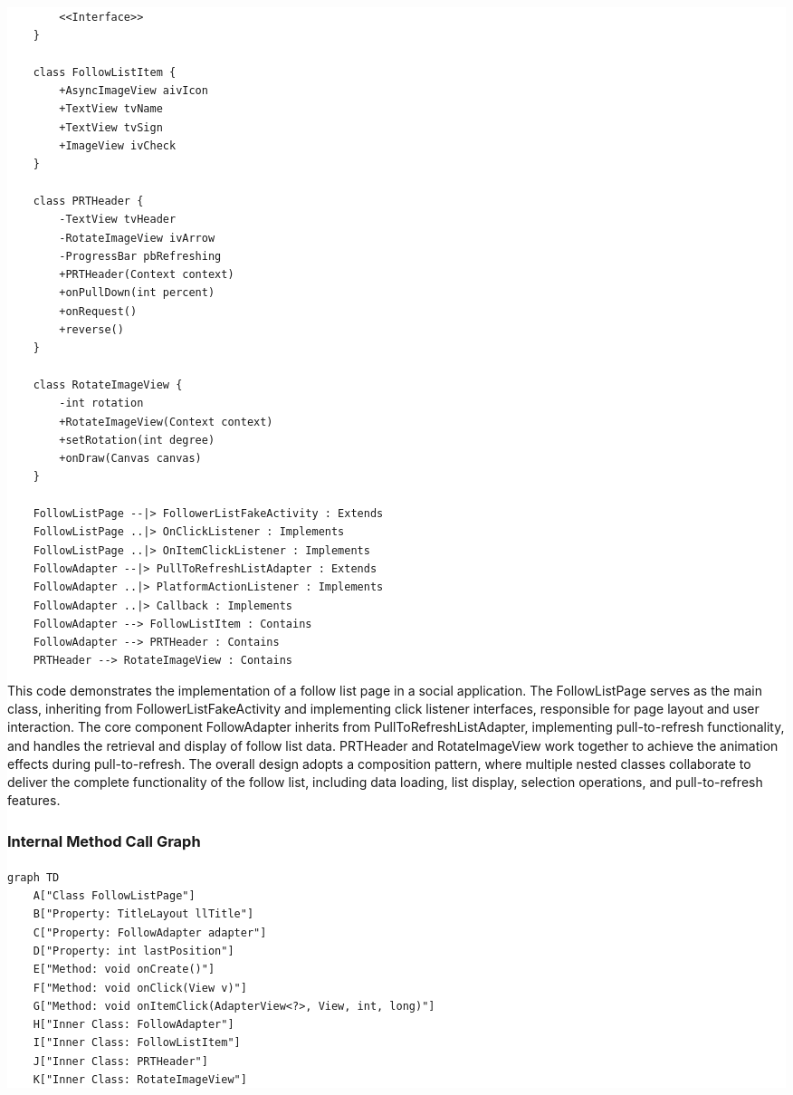 ```mermaid
        <<Interface>>
    }

    class FollowListItem {
        +AsyncImageView aivIcon
        +TextView tvName
        +TextView tvSign
        +ImageView ivCheck
    }

    class PRTHeader {
        -TextView tvHeader
        -RotateImageView ivArrow
        -ProgressBar pbRefreshing
        +PRTHeader(Context context)
        +onPullDown(int percent)
        +onRequest()
        +reverse()
    }

    class RotateImageView {
        -int rotation
        +RotateImageView(Context context)
        +setRotation(int degree)
        +onDraw(Canvas canvas)
    }

    FollowListPage --|> FollowerListFakeActivity : Extends
    FollowListPage ..|> OnClickListener : Implements
    FollowListPage ..|> OnItemClickListener : Implements
    FollowAdapter --|> PullToRefreshListAdapter : Extends
    FollowAdapter ..|> PlatformActionListener : Implements
    FollowAdapter ..|> Callback : Implements
    FollowAdapter --> FollowListItem : Contains
    FollowAdapter --> PRTHeader : Contains
    PRTHeader --> RotateImageView : Contains
```

This code demonstrates the implementation of a follow list page in a social application. The FollowListPage serves as the main class, inheriting from FollowerListFakeActivity and implementing click listener interfaces, responsible for page layout and user interaction. The core component FollowAdapter inherits from PullToRefreshListAdapter, implementing pull-to-refresh functionality, and handles the retrieval and display of follow list data. PRTHeader and RotateImageView work together to achieve the animation effects during pull-to-refresh. The overall design adopts a composition pattern, where multiple nested classes collaborate to deliver the complete functionality of the follow list, including data loading, list display, selection operations, and pull-to-refresh features.


### Internal Method Call Graph

```mermaid
graph TD
    A["Class FollowListPage"]
    B["Property: TitleLayout llTitle"]
    C["Property: FollowAdapter adapter"]
    D["Property: int lastPosition"]
    E["Method: void onCreate()"]
    F["Method: void onClick(View v)"]
    G["Method: void onItemClick(AdapterView<?>, View, int, long)"]
    H["Inner Class: FollowAdapter"]
    I["Inner Class: FollowListItem"]
    J["Inner Class: PRTHeader"]
    K["Inner Class: RotateImageView"]

```